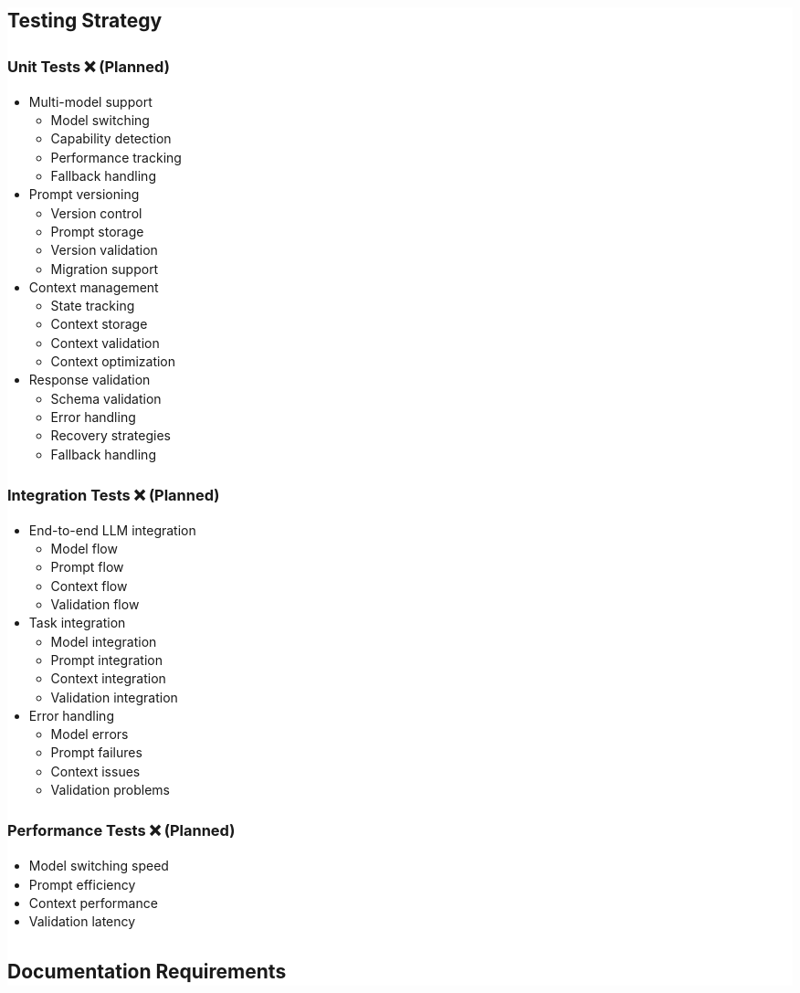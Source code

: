 ## Testing Strategy

### Unit Tests ❌ (Planned)
- Multi-model support
  - Model switching
  - Capability detection
  - Performance tracking
  - Fallback handling
- Prompt versioning
  - Version control
  - Prompt storage
  - Version validation
  - Migration support
- Context management
  - State tracking
  - Context storage
  - Context validation
  - Context optimization
- Response validation
  - Schema validation
  - Error handling
  - Recovery strategies
  - Fallback handling

### Integration Tests ❌ (Planned)
- End-to-end LLM integration
  - Model flow
  - Prompt flow
  - Context flow
  - Validation flow
- Task integration
  - Model integration
  - Prompt integration
  - Context integration
  - Validation integration
- Error handling
  - Model errors
  - Prompt failures
  - Context issues
  - Validation problems

### Performance Tests ❌ (Planned)
- Model switching speed
- Prompt efficiency
- Context performance
- Validation latency

## Documentation Requirements
